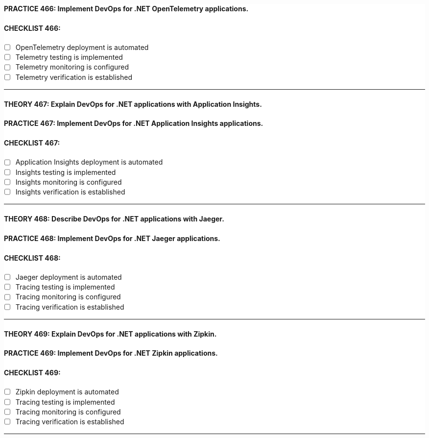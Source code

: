 #### PRACTICE 466: Implement DevOps for .NET OpenTelemetry applications.

#### CHECKLIST 466:

- [ ] OpenTelemetry deployment is automated
- [ ] Telemetry testing is implemented
- [ ] Telemetry monitoring is configured
- [ ] Telemetry verification is established

---

#### THEORY 467: Explain DevOps for .NET applications with Application Insights.

#### PRACTICE 467: Implement DevOps for .NET Application Insights applications.

#### CHECKLIST 467:

- [ ] Application Insights deployment is automated
- [ ] Insights testing is implemented
- [ ] Insights monitoring is configured
- [ ] Insights verification is established

---

#### THEORY 468: Describe DevOps for .NET applications with Jaeger.

#### PRACTICE 468: Implement DevOps for .NET Jaeger applications.

#### CHECKLIST 468:

- [ ] Jaeger deployment is automated
- [ ] Tracing testing is implemented
- [ ] Tracing monitoring is configured
- [ ] Tracing verification is established

---

#### THEORY 469: Explain DevOps for .NET applications with Zipkin.

#### PRACTICE 469: Implement DevOps for .NET Zipkin applications.

#### CHECKLIST 469:

- [ ] Zipkin deployment is automated
- [ ] Tracing testing is implemented
- [ ] Tracing monitoring is configured
- [ ] Tracing verification is established

---